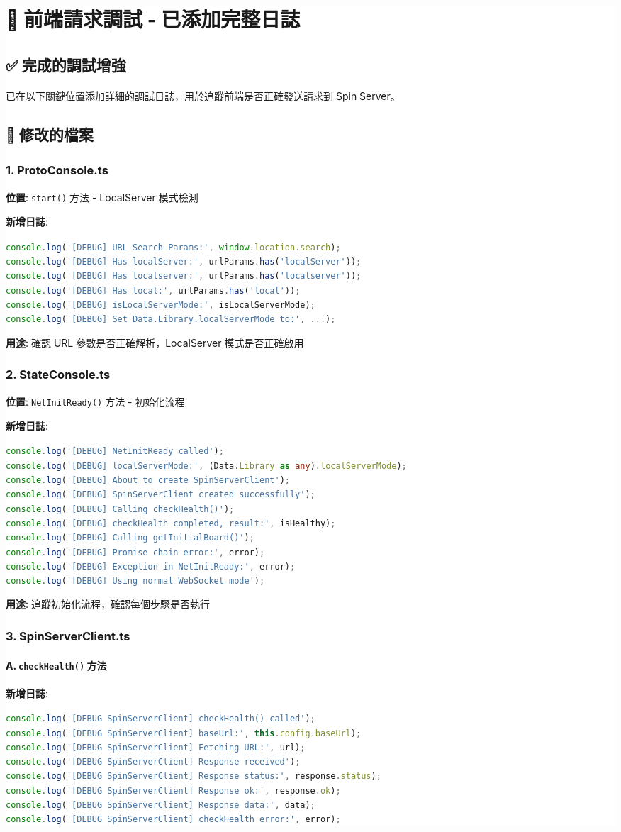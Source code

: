 # 🐛 前端請求調試 - 已添加完整日誌

## ✅ 完成的調試增強

已在以下關鍵位置添加詳細的調試日誌，用於追蹤前端是否正確發送請求到 Spin Server。

## 📝 修改的檔案

### 1. **ProtoConsole.ts**
**位置**: `start()` 方法 - LocalServer 模式檢測

**新增日誌**:
```typescript
console.log('[DEBUG] URL Search Params:', window.location.search);
console.log('[DEBUG] Has localServer:', urlParams.has('localServer'));
console.log('[DEBUG] Has localserver:', urlParams.has('localserver'));
console.log('[DEBUG] Has local:', urlParams.has('local'));
console.log('[DEBUG] isLocalServerMode:', isLocalServerMode);
console.log('[DEBUG] Set Data.Library.localServerMode to:', ...);
```

**用途**: 確認 URL 參數是否正確解析，LocalServer 模式是否正確啟用

### 2. **StateConsole.ts**
**位置**: `NetInitReady()` 方法 - 初始化流程

**新增日誌**:
```typescript
console.log('[DEBUG] NetInitReady called');
console.log('[DEBUG] localServerMode:', (Data.Library as any).localServerMode);
console.log('[DEBUG] About to create SpinServerClient');
console.log('[DEBUG] SpinServerClient created successfully');
console.log('[DEBUG] Calling checkHealth()');
console.log('[DEBUG] checkHealth completed, result:', isHealthy);
console.log('[DEBUG] Calling getInitialBoard()');
console.log('[DEBUG] Promise chain error:', error);
console.log('[DEBUG] Exception in NetInitReady:', error);
console.log('[DEBUG] Using normal WebSocket mode');
```

**用途**: 追蹤初始化流程，確認每個步驟是否執行

### 3. **SpinServerClient.ts**

#### A. `checkHealth()` 方法
**新增日誌**:
```typescript
console.log('[DEBUG SpinServerClient] checkHealth() called');
console.log('[DEBUG SpinServerClient] baseUrl:', this.config.baseUrl);
console.log('[DEBUG SpinServerClient] Fetching URL:', url);
console.log('[DEBUG SpinServerClient] Response received');
console.log('[DEBUG SpinServerClient] Response status:', response.status);
console.log('[DEBUG SpinServerClient] Response ok:', response.ok);
console.log('[DEBUG SpinServerClient] Response data:', data);
console.log('[DEBUG SpinServerClient] checkHealth error:', error);
```
